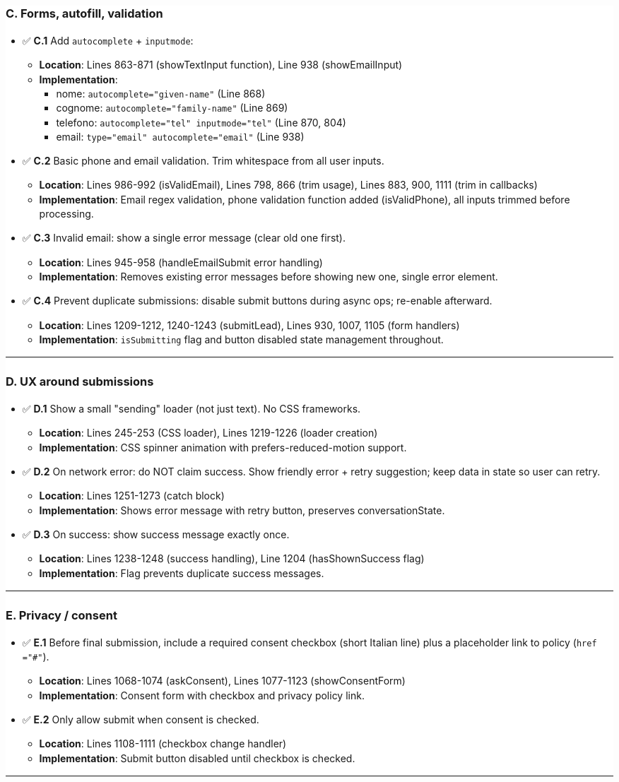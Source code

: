 
### C. Forms, autofill, validation

- ✅ **C.1** Add `autocomplete` + `inputmode`:
  - **Location**: Lines 863-871 (showTextInput function), Line 938 (showEmailInput)
  - **Implementation**: 
    - nome: `autocomplete="given-name"` (Line 868)
    - cognome: `autocomplete="family-name"` (Line 869)
    - telefono: `autocomplete="tel" inputmode="tel"` (Line 870, 804)
    - email: `type="email" autocomplete="email"` (Line 938)

- ✅ **C.2** Basic phone and email validation. Trim whitespace from all user inputs.
  - **Location**: Lines 986-992 (isValidEmail), Lines 798, 866 (trim usage), Lines 883, 900, 1111 (trim in callbacks)
  - **Implementation**: Email regex validation, phone validation function added (isValidPhone), all inputs trimmed before processing.

- ✅ **C.3** Invalid email: show a single error message (clear old one first).
  - **Location**: Lines 945-958 (handleEmailSubmit error handling)
  - **Implementation**: Removes existing error messages before showing new one, single error element.

- ✅ **C.4** Prevent duplicate submissions: disable submit buttons during async ops; re-enable afterward.
  - **Location**: Lines 1209-1212, 1240-1243 (submitLead), Lines 930, 1007, 1105 (form handlers)
  - **Implementation**: `isSubmitting` flag and button disabled state management throughout.

---

### D. UX around submissions

- ✅ **D.1** Show a small "sending" loader (not just text). No CSS frameworks.
  - **Location**: Lines 245-253 (CSS loader), Lines 1219-1226 (loader creation)
  - **Implementation**: CSS spinner animation with prefers-reduced-motion support.

- ✅ **D.2** On network error: do NOT claim success. Show friendly error + retry suggestion; keep data in state so user can retry.
  - **Location**: Lines 1251-1273 (catch block)
  - **Implementation**: Shows error message with retry button, preserves conversationState.

- ✅ **D.3** On success: show success message exactly once.
  - **Location**: Lines 1238-1248 (success handling), Line 1204 (hasShownSuccess flag)
  - **Implementation**: Flag prevents duplicate success messages.

---

### E. Privacy / consent

- ✅ **E.1** Before final submission, include a required consent checkbox (short Italian line) plus a placeholder link to policy (`href="#"`).
  - **Location**: Lines 1068-1074 (askConsent), Lines 1077-1123 (showConsentForm)
  - **Implementation**: Consent form with checkbox and privacy policy link.

- ✅ **E.2** Only allow submit when consent is checked.
  - **Location**: Lines 1108-1111 (checkbox change handler)
  - **Implementation**: Submit button disabled until checkbox is checked.

---